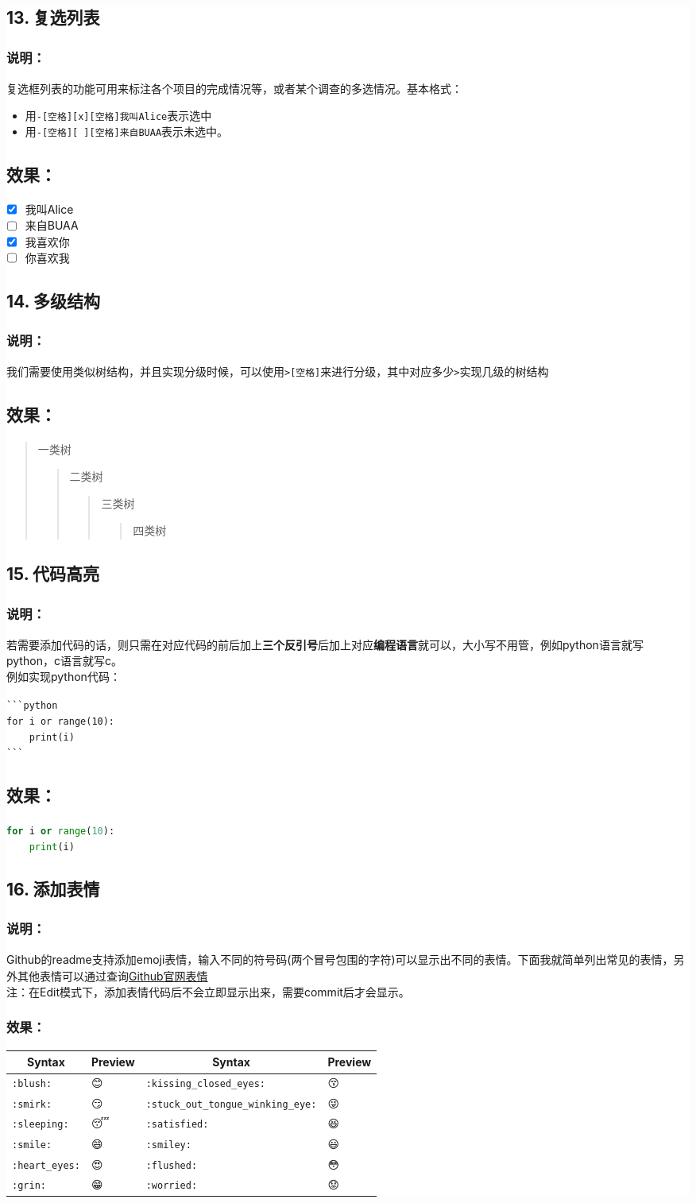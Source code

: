 ## 13. 复选列表  
### 说明： 
复选框列表的功能可用来标注各个项目的完成情况等，或者某个调查的多选情况。基本格式：  
* 用`-[空格][x][空格]我叫Alice`表示选中  
* 用`-[空格][ ][空格]来自BUAA`表示未选中。  
## 效果：  
- [x] 我叫Alice  
- [ ] 来自BUAA  
- [x] 我喜欢你  
- [ ] 你喜欢我  
## 14. 多级结构  
### 说明： 
我们需要使用类似树结构，并且实现分级时候，可以使用`>[空格]`来进行分级，其中对应多少`>`实现几级的树结构  
## 效果：  
> 一类树  
>> 二类树  
>>> 三类树  
>>>> 四类树  
## 15. 代码高亮  
### 说明： 
若需要添加代码的话，则只需在对应代码的前后加上**三个反引号**后加上对应**编程语言**就可以，大小写不用管，例如python语言就写python，c语言就写c。  
例如实现python代码：

    ```python  
    for i or range(10):  
        print(i)  
    ```  
## 效果：  
```python  
for i or range(10):
    print(i)  
```  
## 16. 添加表情  
### 说明： 
Github的readme支持添加emoji表情，输入不同的符号码(两个冒号包围的字符)可以显示出不同的表情。下面我就简单列出常见的表情，另外其他表情可以通过查询[Github官网表情](http://www.emoji-cheat-sheet.com)  
注：在Edit模式下，添加表情代码后不会立即显示出来，需要commit后才会显示。
### 效果： 

| **Syntax** | **Preview** | **Syntax** | **Preview** |  
| --- | --- | --- | --- |
| `:blush:` | :blush: | `:kissing_closed_eyes:` | :kissing_closed_eyes: |  
| `:smirk:` | :smirk: | `:stuck_out_tongue_winking_eye:` | :stuck_out_tongue_winking_eye: |  
| `:sleeping:` | :sleeping: | `:satisfied:` | :satisfied: |  
| `:smile:` | :smile: | `:smiley:` | :smiley: |  
| `:heart_eyes:` | :heart_eyes: | `:flushed:` | :flushed: |  
| `:grin:` | :grin: | `:worried:` | :worried: |  
